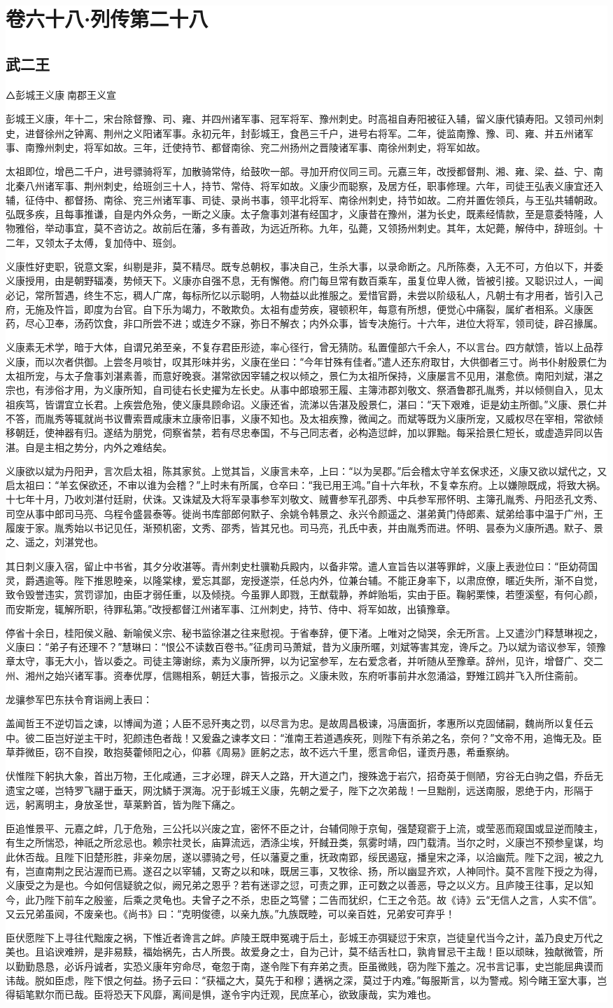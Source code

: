 # 卷六十八·列传第二十八

## 武二王

△彭城王义康 南郡王义宣

彭城王义康，年十二，宋台除督豫、司、雍、并四州诸军事、冠军将军、豫州刺史。时高祖自寿阳被征入辅，留义康代镇寿阳。又领司州刺史，进督徐州之钟离、荆州之义阳诸军事。永初元年，封彭城王，食邑三千户，进号右将军。二年，徙监南豫、豫、司、雍、并五州诸军事、南豫州刺史，将军如故。三年，迁使持节、都督南徐、兖二州扬州之晋陵诸军事、南徐州刺史，将军如故。

太祖即位，增邑二千户，进号骠骑将军，加散骑常侍，给鼓吹一部。寻加开府仪同三司。元嘉三年，改授都督荆、湘、雍、梁、益、宁、南北秦八州诸军事、荆州刺史，给班剑三十人，持节、常侍、将军如故。义康少而聪察，及居方任，职事修理。六年，司徒王弘表义康宜还入辅，征侍中、都督扬、南徐、兖三州诸军事、司徒、录尚书事，领平北将军、南徐州刺史，持节如故。二府并置佐领兵，与王弘共辅朝政。弘既多疾，且每事推谦，自是内外众务，一断之义康。太子詹事刘湛有经国才，义康昔在豫州，湛为长史，既素经情款，至是意委特隆，人物雅俗，举动事宜，莫不咨访之。故前后在藩，多有善政，为远近所称。九年，弘薨，又领扬州刺史。其年，太妃薨，解侍中，辞班剑。十二年，又领太子太傅，复加侍中、班剑。

义康性好吏职，锐意文案，纠剔是非，莫不精尽。既专总朝权，事决自己，生杀大事，以录命断之。凡所陈奏，入无不可，方伯以下，并委义康授用，由是朝野辐凑，势倾天下。义康亦自强不息，无有懈倦。府门每旦常有数百乘车，虽复位卑人微，皆被引接。又聪识过人，一闻必记，常所暂遇，终生不忘，稠人广席，每标所忆以示聪明，人物益以此推服之。爱惜官爵，未尝以阶级私人，凡朝士有才用者，皆引入己府，无施及忤旨，即度为台官。自下乐为竭力，不敢欺负。太祖有虚劳疾，寝顿积年，每意有所想，便觉心中痛裂，属纩者相系。义康医药，尽心卫奉，汤药饮食，非口所尝不进；或连夕不寐，弥日不解衣；内外众事，皆专决施行。十六年，进位大将军，领司徒，辟召掾属。

义康素无术学，暗于大体，自谓兄弟至亲，不复存君臣形迹，率心径行，曾无猜防。私置僮部六千余人，不以言台。四方献馈，皆以上品荐义康，而以次者供御。上尝冬月啖甘，叹其形味并劣，义康在坐曰：“今年甘殊有佳者。”遣人还东府取甘，大供御者三寸。尚书仆射殷景仁为太祖所宠，与太子詹事刘湛素善，而意好晚衰。湛常欲因宰辅之权以倾之，景仁为太祖所保持，义康屡言不见用，湛愈偾。南阳刘斌，湛之宗也，有涉俗才用，为义康所知，自司徒右长史擢为左长史。从事中郎琅邪王履、主簿沛郡刘敬文、祭酒鲁郡孔胤秀，并以倾侧自入，见太祖疾笃，皆谓宜立长君。上疾尝危殆，使义康具顾命诏。义康还省，流涕以告湛及殷景仁，湛曰：“天下艰难，讵是幼主所御。”义康、景仁并不答，而胤秀等辄就尚书议曹索晋咸康末立康帝旧事，义康不知也。及太祖疾豫，微闻之。而斌等既为义康所宠，又威权尽在宰相，常欲倾移朝廷，使神器有归。遂结为朋党，伺察省禁，若有尽忠奉国，不与己同志者，必构造愆衅，加以罪黜。每采拾景仁短长，或虚造异同以告湛。自是主相之势分，内外之难结矣。

义康欲以斌为丹阳尹，言次启太祖，陈其家贫。上觉其旨，义康言未卒，上曰：“以为吴郡。”后会稽太守羊玄保求还，义康又欲以斌代之，又启太祖曰：“羊玄保欲还，不审以谁为会稽？”上时未有所属，仓卒曰：“我已用王鸿。”自十六年秋，不复幸东府。上以嫌隙既成，将致大祸。十七年十月，乃收刘湛付廷尉，伏诛。又诛斌及大将军录事参军刘敬文、贼曹参军孔邵秀、中兵参军邢怀明、主簿孔胤秀、丹阳丞孔文秀、司空从事中郎司马亮、乌程令盛昙泰等。徙尚书库部郎何默子、余姚令韩景之、永兴令颜遥之、湛弟黄门侍郎素、斌弟给事中温于广州，王履废于家。胤秀始以书记见任，渐预机密，文秀、邵秀，皆其兄也。司马亮，孔氏中表，并由胤秀而进。怀明、昙泰为义康所遇。默子、景之、遥之，刘湛党也。

其日刺义康入宿，留止中书省，其夕分收湛等。青州刺史杜骥勒兵殿内，以备非常。遣人宣旨告以湛等罪衅，义康上表逊位曰：“臣幼荷国灵，爵遇逾等。陛下推恩睦亲，以隆棠棣，爱忘其鄙，宠授遂崇，任总内外，位兼台辅。不能正身率下，以肃庶僚，暱近失所，渐不自觉，致令毁誉违实，赏罚谬加，由臣才弱任重，以及倾挠。今虽罪人即戮，王猷载静，养衅贻垢，实由于臣。鞠躬栗悚，若堕溪壑，有何心颜，而安斯宠，辄解所职，待罪私第。”改授都督江州诸军事、江州刺史，持节、侍中、将军如故，出镇豫章。

停省十余日，桂阳侯义融、新喻侯义宗、秘书监徐湛之往来慰视。于省奉辞，便下渚。上唯对之恸哭，余无所言。上又遣沙门释慧琳视之，义康曰：“弟子有还理不？”慧琳曰：“恨公不读数百卷书。”征虏司马萧斌，昔为义康所暱，刘斌等害其宠，谗斥之。乃以斌为谘议参军，领豫章太守，事无大小，皆以委之。司徒主簿谢综，素为义康所狎，以为记室参军，左右爱念者，并听随从至豫章。辞州，见许，增督广、交二州、湘州之始兴诸军事。资奉优厚，信赐相系，朝廷大事，皆报示之。义康未败，东府听事前井水忽涌溢，野雉江鸥并飞入所住斋前。

龙骧参军巴东扶令育诣阙上表曰：

盖闻哲王不逆切旨之谏，以博闻为道；人臣不忌歼夷之罚，以尽言为忠。是故周昌极谏，冯唐面折，孝惠所以克固储嗣，魏尚所以复任云中。彼二臣岂好逆主干时，犯颜违色者哉！又爰盎之谏孝文曰：“淮南王若道遇疾死，则陛下有杀弟之名，奈何？”文帝不用，追悔无及。臣草莽微臣，窃不自揆，敢抱葵藿倾阳之心，仰慕《周易》匪躬之志，故不远六千里，愿言命侣，谨贡丹愚，希垂察纳。

伏惟陛下躬执大象，首出万物，王化咸通，三才必理，辟天人之路，开大道之门，搜殊逸于岩穴，招奇英于侧陋，穷谷无白驹之倡，乔岳无遗宝之嗟，岂特罗飞翮于垂天，网沈鳞于溟海。况于彭城王义康，先朝之爱子，陛下之次弟哉！一旦黜削，远送南服，恩绝于内，形隔于远，躬离明主，身放圣世，草莱黔首，皆为陛下痛之。

臣追惟景平、元嘉之衅，几于危殆，三公托以兴废之宜，密怀不臣之计，台辅伺隙于京甸，强楚窥窬于上流，或莹恶而窥国或显逆而陵主，有生之所惴恐，神祇之所忿忌也。赖宗社灵长，庙算流远，洒涤尘埃，歼馘丑类，氛雾时靖，四门载清。当尔之时，义康岂不预参皇谋，均此休否哉。且陛下旧楚形胜，非亲勿居，遂以骠骑之号，任以藩夏之重，抚政南郢，绥民遏寇，播皇宋之泽，以洽幽荒。陛下之润，被之九有，岂直南荆之民沾渥而已焉。遂召之以宰辅，又寄之以和味，既居三事，又牧徐、扬，所以幽显齐欢，人神同忭。莫不言陛下授之为得，义康受之为是也。今如何信疑貌之似，阙兄弟之恩乎？若有迷谬之愆，可责之罪，正可数之以善恶，导之以义方。且庐陵王往事，足以知今，此乃陛下前车之殷鉴，后乘之灵龟也。夫曾子之不杀，忠臣之笃譬；二告而犹织，仁王之令范。故《诗》云“无信人之言，人实不信”。又云兄弟虽阋，不废亲也。《尚书》曰：“克明俊德，以亲九族。”九族既睦，可以亲百姓，兄弟安可弃乎！

臣伏愿陛下上寻往代黜废之祸，下惟近者谗言之衅。庐陵王既申冤魂于后土，彭城王亦弭疑愆于宋京，岂徒皇代当今之计，盖乃良史万代之美也。且谄谀难辨，是非易黩，福始祸先，古人所畏。故爱身之士，自为己计，莫不结舌杜口，孰肯冒忌干主哉！臣以顽昧，独献微管，所以勤勤恳恳，必诉丹诚者，实恐义康年穷命尽，奄忽于南，遂令陛下有弃弟之责。臣虽微贱，窃为陛下羞之。况书言记事，史岂能屈典谟而讳哉。脱如臣虑，陛下恨之何益。扬子云曰：“获福之大，莫先于和穆；遘祸之深，莫过于内难。”每服斯言，以为警戒。矧今睹王室大事，岂得韬笔默尔而已哉。臣将恐天下风靡，离间是惧，遂令宇内迁观，民庶革心，欲致康哉，实为难也。
